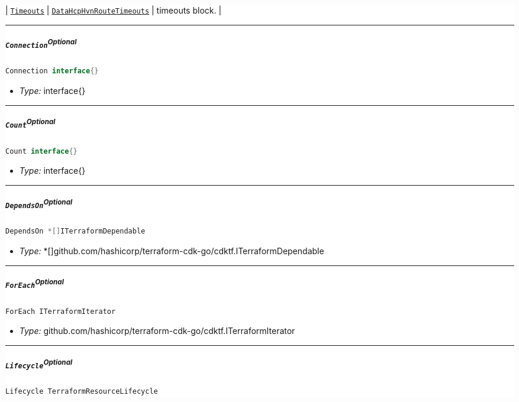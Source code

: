 | <code><a href="#@cdktf/provider-hcp.dataHcpHvnRoute.DataHcpHvnRouteConfig.property.timeouts">Timeouts</a></code> | <code><a href="#@cdktf/provider-hcp.dataHcpHvnRoute.DataHcpHvnRouteTimeouts">DataHcpHvnRouteTimeouts</a></code> | timeouts block. |

---

##### `Connection`<sup>Optional</sup> <a name="Connection" id="@cdktf/provider-hcp.dataHcpHvnRoute.DataHcpHvnRouteConfig.property.connection"></a>

```go
Connection interface{}
```

- *Type:* interface{}

---

##### `Count`<sup>Optional</sup> <a name="Count" id="@cdktf/provider-hcp.dataHcpHvnRoute.DataHcpHvnRouteConfig.property.count"></a>

```go
Count interface{}
```

- *Type:* interface{}

---

##### `DependsOn`<sup>Optional</sup> <a name="DependsOn" id="@cdktf/provider-hcp.dataHcpHvnRoute.DataHcpHvnRouteConfig.property.dependsOn"></a>

```go
DependsOn *[]ITerraformDependable
```

- *Type:* *[]github.com/hashicorp/terraform-cdk-go/cdktf.ITerraformDependable

---

##### `ForEach`<sup>Optional</sup> <a name="ForEach" id="@cdktf/provider-hcp.dataHcpHvnRoute.DataHcpHvnRouteConfig.property.forEach"></a>

```go
ForEach ITerraformIterator
```

- *Type:* github.com/hashicorp/terraform-cdk-go/cdktf.ITerraformIterator

---

##### `Lifecycle`<sup>Optional</sup> <a name="Lifecycle" id="@cdktf/provider-hcp.dataHcpHvnRoute.DataHcpHvnRouteConfig.property.lifecycle"></a>

```go
Lifecycle TerraformResourceLifecycle
```
